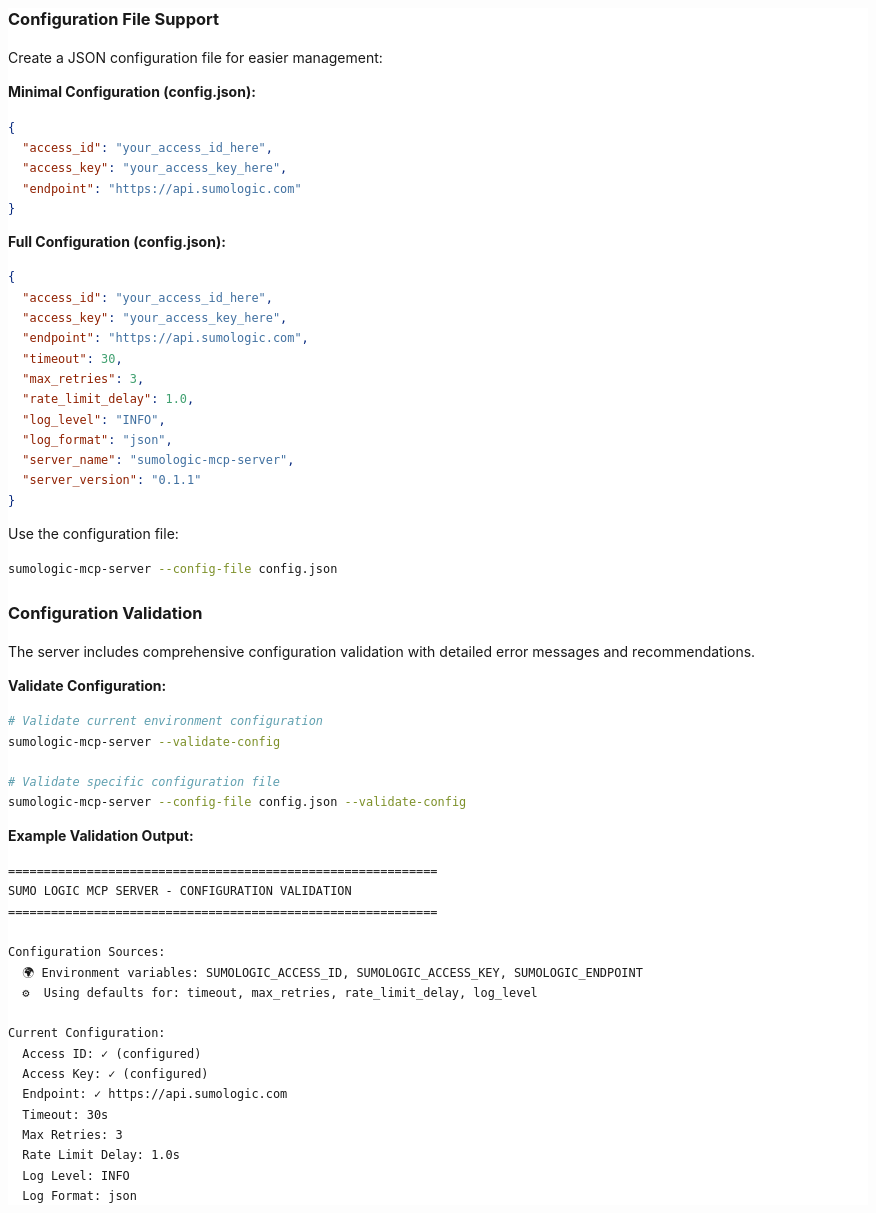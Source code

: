 ### Configuration File Support

Create a JSON configuration file for easier management:

**Minimal Configuration (config.json):**
```json
{
  "access_id": "your_access_id_here",
  "access_key": "your_access_key_here", 
  "endpoint": "https://api.sumologic.com"
}
```

**Full Configuration (config.json):**
```json
{
  "access_id": "your_access_id_here",
  "access_key": "your_access_key_here",
  "endpoint": "https://api.sumologic.com",
  "timeout": 30,
  "max_retries": 3,
  "rate_limit_delay": 1.0,
  "log_level": "INFO",
  "log_format": "json",
  "server_name": "sumologic-mcp-server",
  "server_version": "0.1.1"
}
```

Use the configuration file:
```bash
sumologic-mcp-server --config-file config.json
```

### Configuration Validation

The server includes comprehensive configuration validation with detailed error messages and recommendations.

**Validate Configuration:**
```bash
# Validate current environment configuration
sumologic-mcp-server --validate-config

# Validate specific configuration file
sumologic-mcp-server --config-file config.json --validate-config
```

**Example Validation Output:**
```
============================================================
SUMO LOGIC MCP SERVER - CONFIGURATION VALIDATION
============================================================

Configuration Sources:
  🌍 Environment variables: SUMOLOGIC_ACCESS_ID, SUMOLOGIC_ACCESS_KEY, SUMOLOGIC_ENDPOINT
  ⚙️  Using defaults for: timeout, max_retries, rate_limit_delay, log_level

Current Configuration:
  Access ID: ✓ (configured)
  Access Key: ✓ (configured)
  Endpoint: ✓ https://api.sumologic.com
  Timeout: 30s
  Max Retries: 3
  Rate Limit Delay: 1.0s
  Log Level: INFO
  Log Format: json

```